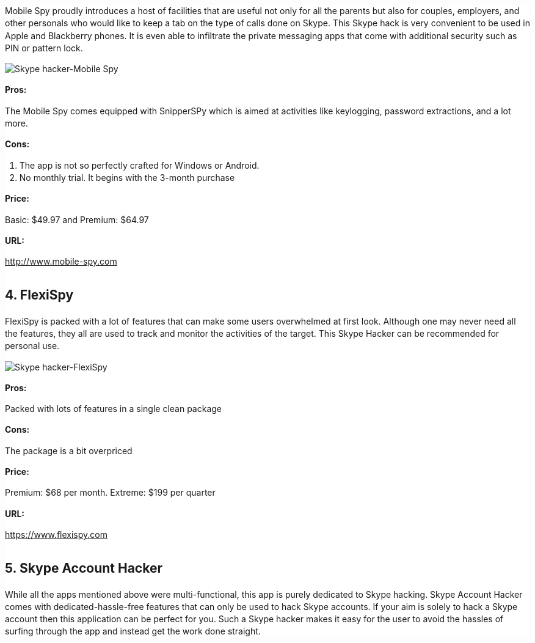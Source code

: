 Mobile Spy proudly introduces a host of facilities that are useful not only for all the parents but also for couples, employers, and other personals who would like to keep a tab on the type of calls done on Skype. This Skype hack is very convenient to be used in Apple and Blackberry phones. It is even able to infiltrate the private messaging apps that come with additional security such as PIN or pattern lock.

![Skype hacker-Mobile Spy](https://images.wondershare.com/drfone/article/2017/10/15091533902983.jpg)

**Pros:**

The Mobile Spy comes equipped with SnipperSPy which is aimed at activities like keylogging, password extractions, and a lot more.

**Cons:**

1. The app is not so perfectly crafted for Windows or Android.
2. No monthly trial. It begins with the 3-month purchase

**Price:**

Basic: $49.97 and Premium: $64.97

**URL:**

<http://www.mobile-spy.com>

## 4\. FlexiSpy

FlexiSpy is packed with a lot of features that can make some users overwhelmed at first look. Although one may never need all the features, they all are used to track and monitor the activities of the target. This Skype Hacker can be recommended for personal use.

![Skype hacker-FlexiSpy](https://images.wondershare.com/drfone/article/2017/10/15091534127880.jpg)

**Pros:**

Packed with lots of features in a single clean package

**Cons:**

The package is a bit overpriced

**Price:**

Premium: $68 per month. Extreme: $199 per quarter

**URL:**

<https://www.flexispy.com>

## 5\. Skype Account Hacker

While all the apps mentioned above were multi-functional, this app is purely dedicated to Skype hacking. Skype Account Hacker comes with dedicated-hassle-free features that can only be used to hack Skype accounts. If your aim is solely to hack a Skype account then this application can be perfect for you. Such a Skype hacker makes it easy for the user to avoid the hassles of surfing through the app and instead get the work done straight.
